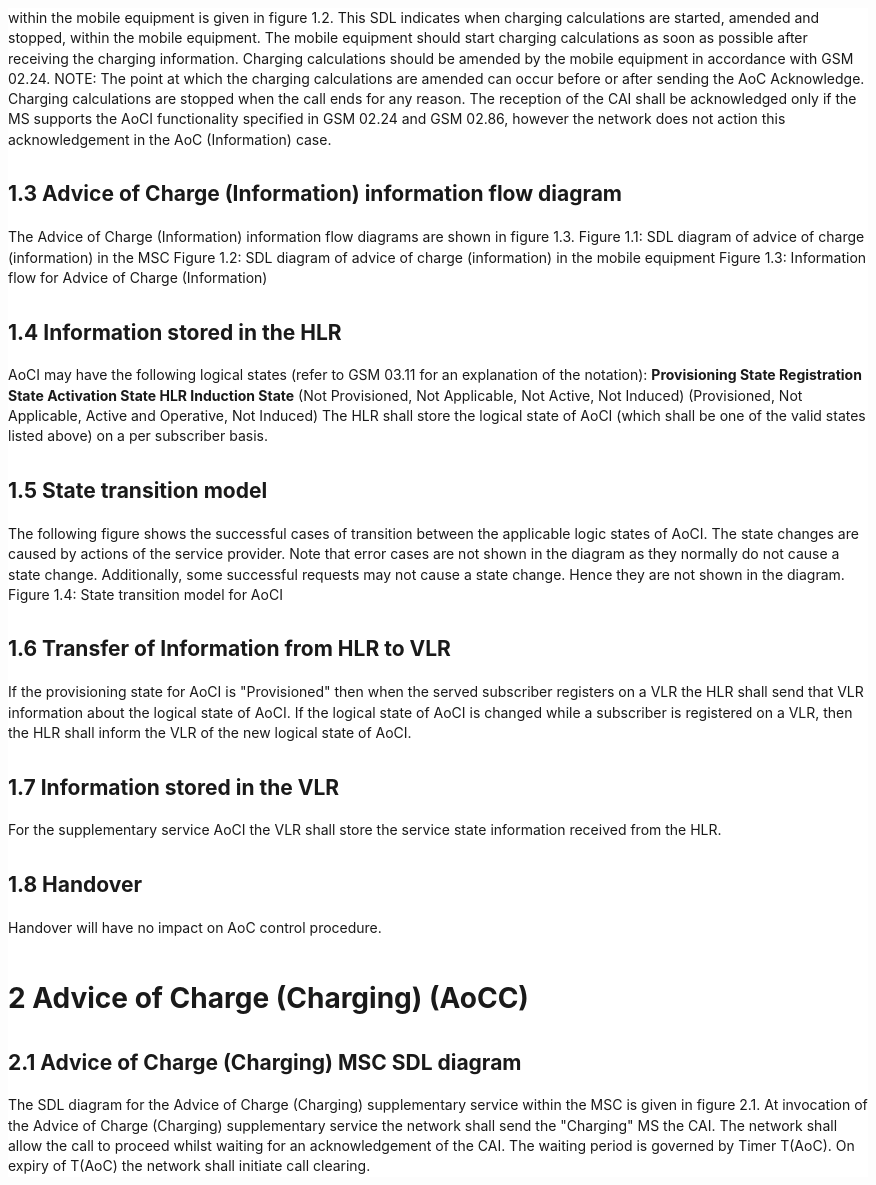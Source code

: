 within the mobile equipment is given in figure 1.2. This SDL indicates when
charging calculations are started, amended and stopped, within the mobile
equipment. The mobile equipment should start charging calculations as soon as
possible after receiving the charging information. Charging calculations
should be amended by the mobile equipment in accordance with GSM 02.24.
NOTE: The point at which the charging calculations are amended can occur
before or after sending the AoC Acknowledge.
Charging calculations are stopped when the call ends for any reason.
The reception of the CAI shall be acknowledged only if the MS supports the
AoCI functionality specified in GSM 02.24 and GSM 02.86, however the network
does not action this acknowledgement in the AoC (Information) case.
## 1.3 Advice of Charge (Information) information flow diagram
The Advice of Charge (Information) information flow diagrams are shown in
figure 1.3.
Figure 1.1: SDL diagram of advice of charge (information) in the MSC
Figure 1.2: SDL diagram of advice of charge (information) in the mobile
equipment
Figure 1.3: Information flow for Advice of Charge (Information)
## 1.4 Information stored in the HLR
AoCI may have the following logical states (refer to GSM 03.11 for an
explanation of the notation):
**Provisioning State Registration State Activation State HLR Induction State**
(Not Provisioned, Not Applicable, Not Active, Not Induced)
(Provisioned, Not Applicable, Active and Operative, Not Induced)
The HLR shall store the logical state of AoCI (which shall be one of the valid
states listed above) on a per subscriber basis.
## 1.5 State transition model
The following figure shows the successful cases of transition between the
applicable logic states of AoCI. The state changes are caused by actions of
the service provider.
Note that error cases are not shown in the diagram as they normally do not
cause a state change. Additionally, some successful requests may not cause a
state change. Hence they are not shown in the diagram.
Figure 1.4: State transition model for AoCI
## 1.6 Transfer of Information from HLR to VLR
If the provisioning state for AoCI is \"Provisioned\" then when the served
subscriber registers on a VLR the HLR shall send that VLR information about
the logical state of AoCI.
If the logical state of AoCI is changed while a subscriber is registered on a
VLR, then the HLR shall inform the VLR of the new logical state of AoCI.
## 1.7 Information stored in the VLR
For the supplementary service AoCI the VLR shall store the service state
information received from the HLR.
## 1.8 Handover
Handover will have no impact on AoC control procedure.
# 2 Advice of Charge (Charging) (AoCC)
## 2.1 Advice of Charge (Charging) MSC SDL diagram
The SDL diagram for the Advice of Charge (Charging) supplementary service
within the MSC is given in figure 2.1. At invocation of the Advice of Charge
(Charging) supplementary service the network shall send the \"Charging\" MS
the CAI. The network shall allow the call to proceed whilst waiting for an
acknowledgement of the CAI. The waiting period is governed by Timer T(AoC). On
expiry of T(AoC) the network shall initiate call clearing.